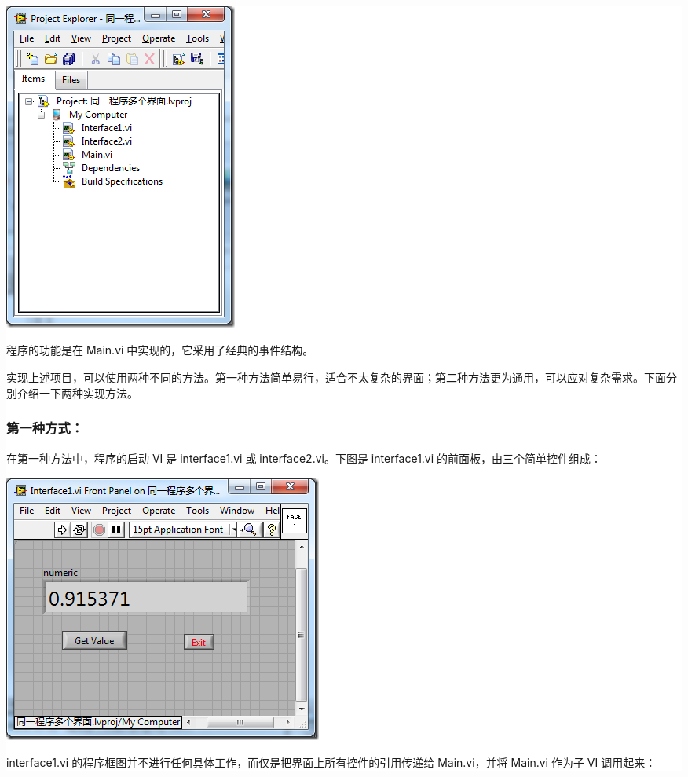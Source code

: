 ![](images/image288.png "演示同一功能多个界面的项目") 

程序的功能是在 Main.vi 中实现的，它采用了经典的事件结构。

实现上述项目，可以使用两种不同的方法。第一种方法简单易行，适合不太复杂的界面；第二种方法更为通用，可以应对复杂需求。下面分别介绍一下两种实现方法。

### 第一种方式：

在第一种方法中，程序的启动 VI 是 interface1.vi 或 interface2.vi。下图是 interface1.vi 的前面板，由三个简单控件组成：

![](images/image289.png "interface1.vi 的前面板") 

interface1.vi 的程序框图并不进行任何具体工作，而仅是把界面上所有控件的引用传递给 Main.vi，并将 Main.vi 作为子 VI 调用起来：
